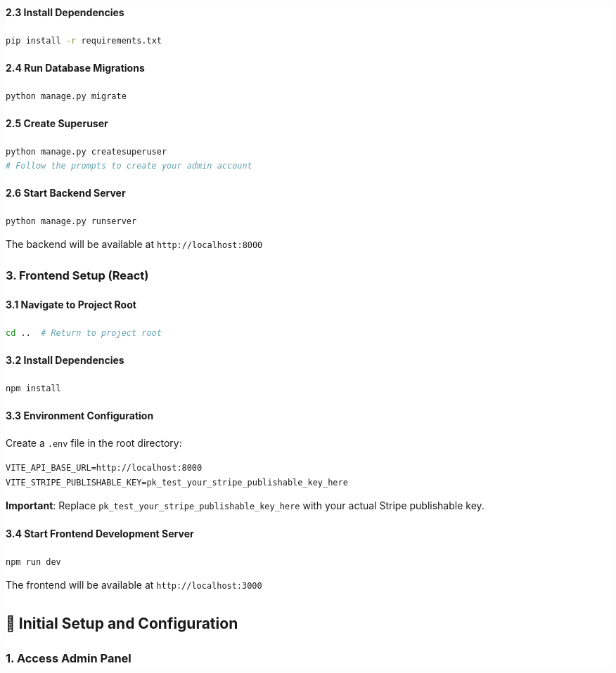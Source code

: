 #### 2.3 Install Dependencies
```bash
pip install -r requirements.txt
```

#### 2.4 Run Database Migrations
```bash
python manage.py migrate
```

#### 2.5 Create Superuser
```bash
python manage.py createsuperuser
# Follow the prompts to create your admin account
```

#### 2.6 Start Backend Server
```bash
python manage.py runserver
```

The backend will be available at `http://localhost:8000`

### 3. Frontend Setup (React)

#### 3.1 Navigate to Project Root
```bash
cd ..  # Return to project root
```

#### 3.2 Install Dependencies
```bash
npm install
```

#### 3.3 Environment Configuration
Create a `.env` file in the root directory:

```env
VITE_API_BASE_URL=http://localhost:8000
VITE_STRIPE_PUBLISHABLE_KEY=pk_test_your_stripe_publishable_key_here
```

**Important**: Replace `pk_test_your_stripe_publishable_key_here` with your actual Stripe publishable key.

#### 3.4 Start Frontend Development Server
```bash
npm run dev
```

The frontend will be available at `http://localhost:3000`

## 🔐 Initial Setup and Configuration

### 1. Access Admin Panel
